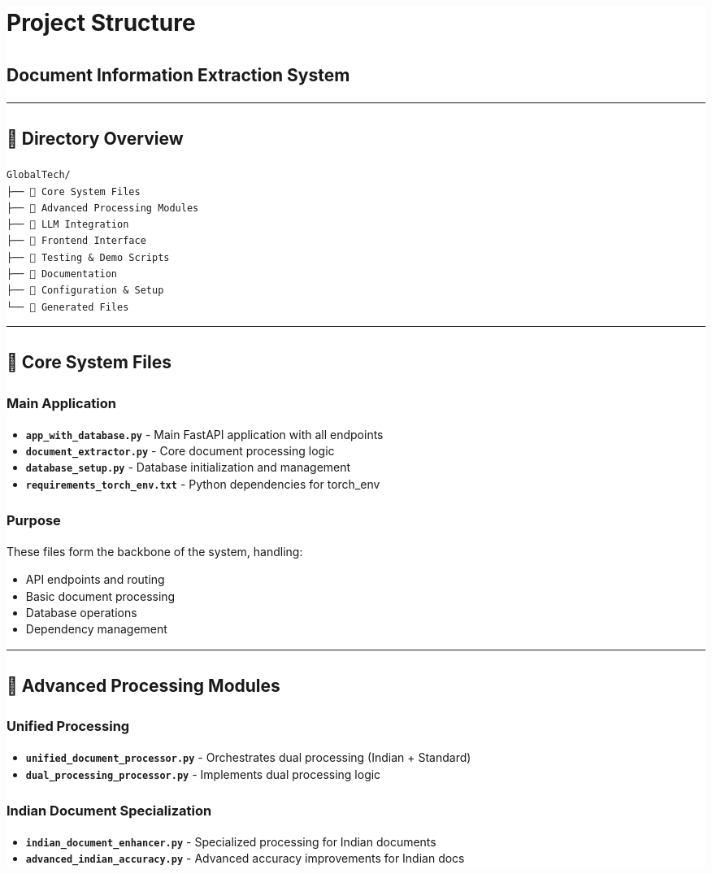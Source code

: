# Project Structure
## Document Information Extraction System

---

## 📁 **Directory Overview**

```
GlobalTech/
├── 📁 Core System Files
├── 📁 Advanced Processing Modules
├── 📁 LLM Integration
├── 📁 Frontend Interface
├── 📁 Testing & Demo Scripts
├── 📁 Documentation
├── 📁 Configuration & Setup
└── 📁 Generated Files
```

---

## 🔧 **Core System Files**

### **Main Application**
- **`app_with_database.py`** - Main FastAPI application with all endpoints
- **`document_extractor.py`** - Core document processing logic
- **`database_setup.py`** - Database initialization and management
- **`requirements_torch_env.txt`** - Python dependencies for torch_env

### **Purpose**
These files form the backbone of the system, handling:
- API endpoints and routing
- Basic document processing
- Database operations
- Dependency management

---

## 🚀 **Advanced Processing Modules**

### **Unified Processing**
- **`unified_document_processor.py`** - Orchestrates dual processing (Indian + Standard)
- **`dual_processing_processor.py`** - Implements dual processing logic

### **Indian Document Specialization**
- **`indian_document_enhancer.py`** - Specialized processing for Indian documents
- **`advanced_indian_accuracy.py`** - Advanced accuracy improvements for Indian docs
